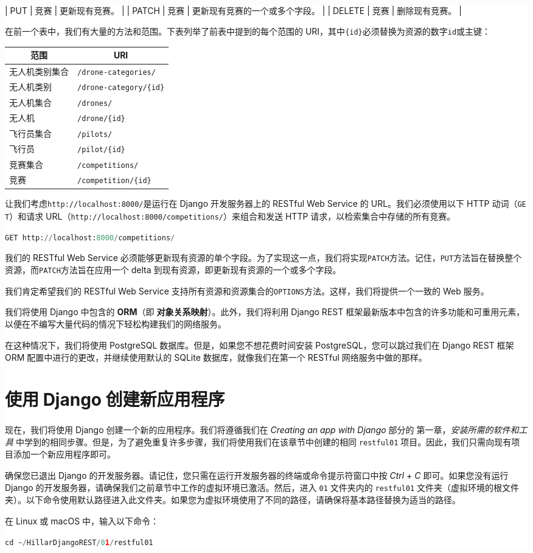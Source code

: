 | PUT | 竞赛 | 更新现有竞赛。 |
| PATCH | 竞赛 | 更新现有竞赛的一个或多个字段。 |
| DELETE | 竞赛 | 删除现有竞赛。 |

在前一个表中，我们有大量的方法和范围。下表列举了前表中提到的每个范围的 URI，其中`{id}`必须替换为资源的数字`id`或主键：

| **范围** | **URI** |
| --- | --- |
| 无人机类别集合 | `/drone-categories/` |
| 无人机类别 | `/drone-category/{id}` |
| 无人机集合 | `/drones/` |
| 无人机 | `/drone/{id}` |
| 飞行员集合 | `/pilots/` |
| 飞行员 | `/pilot/{id}` |
| 竞赛集合 | `/competitions/` |
| 竞赛 | `/competition/{id}` |

让我们考虑`http://localhost:8000/`是运行在 Django 开发服务器上的 RESTful Web Service 的 URL。我们必须使用以下 HTTP 动词（`GET`）和请求 URL（`http://localhost:8000/competitions/`）来组合和发送 HTTP 请求，以检索集合中存储的所有竞赛。

```py
GET http://localhost:8000/competitions/ 
```

我们的 RESTful Web Service 必须能够更新现有资源的单个字段。为了实现这一点，我们将实现`PATCH`方法。记住，`PUT`方法旨在替换整个资源，而`PATCH`方法旨在应用一个 delta 到现有资源，即更新现有资源的一个或多个字段。

我们肯定希望我们的 RESTful Web Service 支持所有资源和资源集合的`OPTIONS`方法。这样，我们将提供一个一致的 Web 服务。

我们将使用 Django 中包含的 **ORM**（即 **对象关系映射**）。此外，我们将利用 Django REST 框架最新版本中包含的许多功能和可重用元素，以便在不编写大量代码的情况下轻松构建我们的网络服务。

在这种情况下，我们将使用 PostgreSQL 数据库。但是，如果您不想花费时间安装 PostgreSQL，您可以跳过我们在 Django REST 框架 ORM 配置中进行的更改，并继续使用默认的 SQLite 数据库，就像我们在第一个 RESTful 网络服务中做的那样。

# 使用 Django 创建新应用程序

现在，我们将使用 Django 创建一个新的应用程序。我们将遵循我们在 *Creating an app with Django* 部分的 第一章，*安装所需的软件和工具* 中学到的相同步骤。但是，为了避免重复许多步骤，我们将使用我们在该章节中创建的相同 `restful01` 项目。因此，我们只需向现有项目添加一个新应用程序即可。

确保您已退出 Django 的开发服务器。请记住，您只需在运行开发服务器的终端或命令提示符窗口中按 *Ctrl* + *C* 即可。如果您没有运行 Django 的开发服务器，请确保我们之前章节中工作的虚拟环境已激活。然后，进入 `01` 文件夹内的 `restful01` 文件夹（虚拟环境的根文件夹）。以下命令使用默认路径进入此文件夹。如果您为虚拟环境使用了不同的路径，请确保将基本路径替换为适当的路径。

在 Linux 或 macOS 中，输入以下命令：

```py
cd ~/HillarDjangoREST/01/restful01
```

